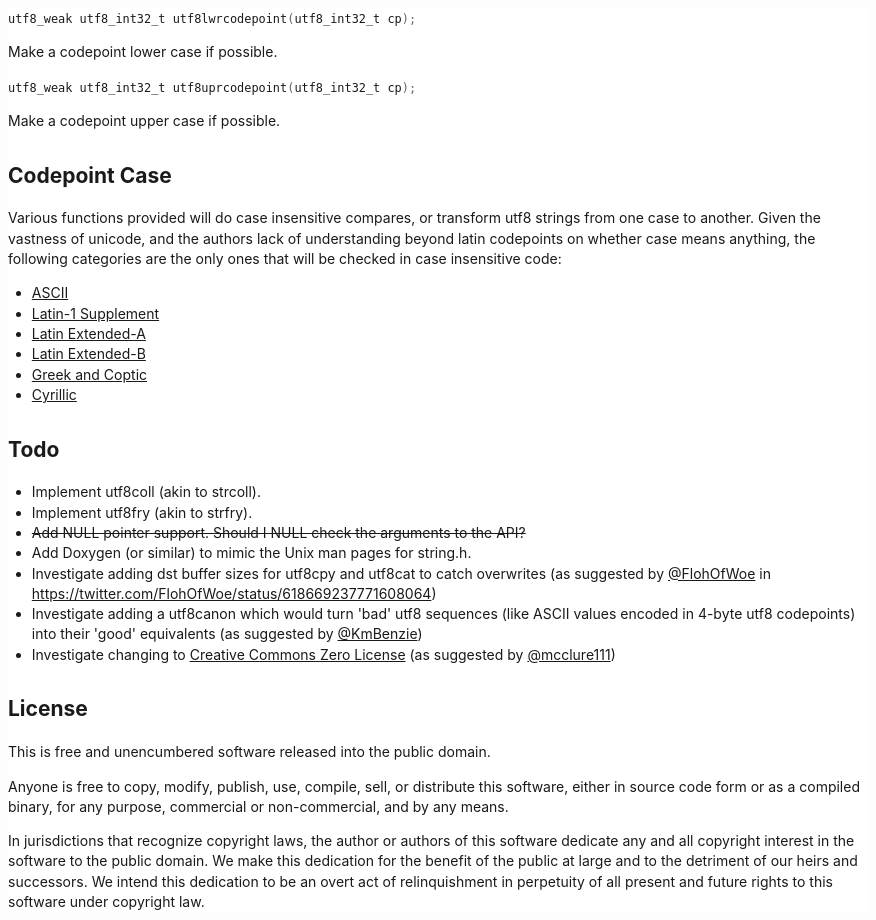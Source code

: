 ```c
utf8_weak utf8_int32_t utf8lwrcodepoint(utf8_int32_t cp);
```
Make a codepoint lower case if possible.

```c
utf8_weak utf8_int32_t utf8uprcodepoint(utf8_int32_t cp);
```
Make a codepoint upper case if possible.

## Codepoint Case

Various functions provided will do case insensitive compares, or transform utf8
strings from one case to another. Given the vastness of unicode, and the authors
lack of understanding beyond latin codepoints on whether case means anything,
the following categories are the only ones that will be checked in case
insensitive code:

* [ASCII](https://en.wikipedia.org/wiki/Basic_Latin_(Unicode_block))
* [Latin-1 Supplement](https://en.wikipedia.org/wiki/Latin-1_Supplement_(Unicode_block))
* [Latin Extended-A](https://en.wikipedia.org/wiki/Latin_Extended-A)
* [Latin Extended-B](https://en.wikipedia.org/wiki/Latin_Extended-B)
* [Greek and Coptic](https://en.wikipedia.org/wiki/Greek_and_Coptic)
* [Cyrillic](https://en.wikipedia.org/wiki/Cyrillic_(Unicode_block))

## Todo ##

- Implement utf8coll (akin to strcoll).
- Implement utf8fry (akin to strfry).
- ~~Add NULL pointer support. Should I NULL check the arguments to the API?~~
- Add Doxygen (or similar) to mimic the Unix man pages for string.h.
- Investigate adding dst buffer sizes for utf8cpy and utf8cat to catch overwrites (as suggested by [@FlohOfWoe](https://twitter.com/FlohOfWoe) in https://twitter.com/FlohOfWoe/status/618669237771608064)
- Investigate adding a utf8canon which would turn 'bad' utf8 sequences (like ASCII values encoded in 4-byte utf8 codepoints) into their 'good' equivalents (as suggested by [@KmBenzie](https://twitter.com/KmBenzie))
- Investigate changing to [Creative Commons Zero License](http://creativecommons.org/publicdomain/zero/1.0/legalcode.txt) (as suggested by [@mcclure111](https://twitter.com/mcclure111))

## License ##

This is free and unencumbered software released into the public domain.

Anyone is free to copy, modify, publish, use, compile, sell, or
distribute this software, either in source code form or as a compiled
binary, for any purpose, commercial or non-commercial, and by any
means.

In jurisdictions that recognize copyright laws, the author or authors
of this software dedicate any and all copyright interest in the
software to the public domain. We make this dedication for the benefit
of the public at large and to the detriment of our heirs and
successors. We intend this dedication to be an overt act of
relinquishment in perpetuity of all present and future rights to this
software under copyright law.
